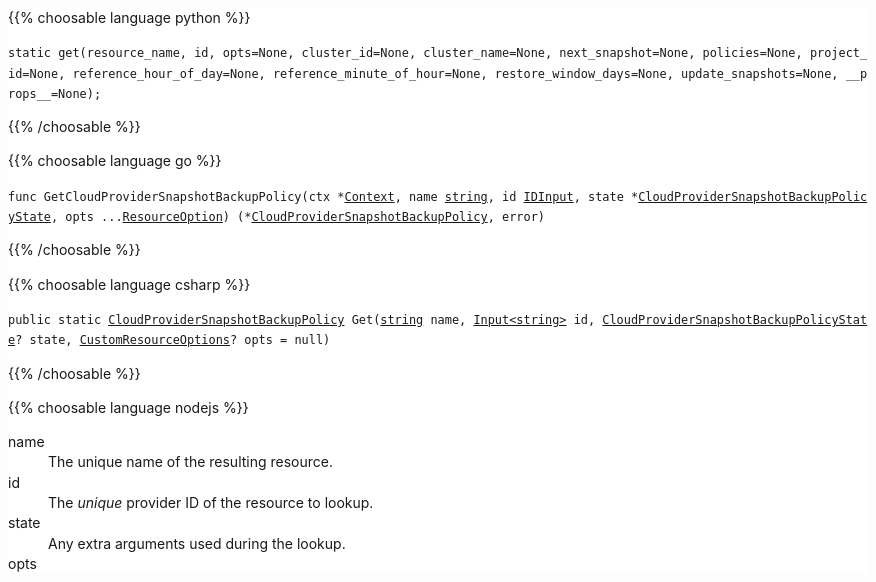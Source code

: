 {{% choosable language python %}}
<div class="highlight"><pre class="chroma"><code class="language-python" data-lang="python"><span class="k">static </span><span class="nf">get</span><span class="p">(resource_name, id, opts=None, </span>cluster_id=None<span class="p">, </span>cluster_name=None<span class="p">, </span>next_snapshot=None<span class="p">, </span>policies=None<span class="p">, </span>project_id=None<span class="p">, </span>reference_hour_of_day=None<span class="p">, </span>reference_minute_of_hour=None<span class="p">, </span>restore_window_days=None<span class="p">, </span>update_snapshots=None<span class="p">, __props__=None);</span></code></pre></div>
{{% /choosable %}}

{{% choosable language go %}}
<div class="highlight"><pre class="chroma"><code class="language-go" data-lang="go"><span class="k">func </span>GetCloudProviderSnapshotBackupPolicy<span class="p">(</span><span class="nx">ctx</span><span class="p"> *</span><span class="nx"><a href="https://pkg.go.dev/github.com/pulumi/pulumi/sdk/go/pulumi?tab=doc#Context">Context</a></span><span class="p">, </span><span class="nx">name</span><span class="p"> </span><span class="nx"><a href="https://golang.org/pkg/builtin/#string">string</a></span><span class="p">, </span><span class="nx">id</span><span class="p"> </span><span class="nx"><a href="https://pkg.go.dev/github.com/pulumi/pulumi/sdk/go/pulumi?tab=doc#IDInput">IDInput</a></span><span class="p">, </span><span class="nx">state</span><span class="p"> *</span><span class="nx"><a href="https://pkg.go.dev/github.com/pulumi/pulumi-mongodbatlas/sdk/go/mongodbatlas/?tab=doc#CloudProviderSnapshotBackupPolicyState">CloudProviderSnapshotBackupPolicyState</a></span><span class="p">, </span><span class="nx">opts</span><span class="p"> ...</span><span class="nx"><a href="https://pkg.go.dev/github.com/pulumi/pulumi/sdk/go/pulumi?tab=doc#ResourceOption">ResourceOption</a></span><span class="p">) (*<span class="nx"><a href="https://pkg.go.dev/github.com/pulumi/pulumi-mongodbatlas/sdk/go/mongodbatlas/?tab=doc#CloudProviderSnapshotBackupPolicy">CloudProviderSnapshotBackupPolicy</a></span>, error)</span></code></pre></div>
{{% /choosable %}}

{{% choosable language csharp %}}
<div class="highlight"><pre class="chroma"><code class="language-csharp" data-lang="csharp"><span class="k">public static </span><span class="nx"><a href="/docs/reference/pkg/dotnet/Pulumi.Mongodbatlas/Pulumi.Mongodbatlas.CloudProviderSnapshotBackupPolicy.html">CloudProviderSnapshotBackupPolicy</a></span><span class="nf"> Get</span><span class="p">(</span><span class="nx"><a href="https://docs.microsoft.com/en-us/dotnet/csharp/language-reference/builtin-types/built-in-types">string</a></span><span class="p"> </span><span class="nx">name<span class="p">, </span><span class="nx"><a href="/docs/reference/pkg/dotnet/Pulumi/Pulumi.Input.html">Input&lt;string&gt;</a></span><span class="p"> </span><span class="nx">id<span class="p">, </span><span class="nx"><a href="/docs/reference/pkg/dotnet/Pulumi.Mongodbatlas/Pulumi.Mongodbatlas..CloudProviderSnapshotBackupPolicyState.html">CloudProviderSnapshotBackupPolicyState</a></span><span class="p">? </span><span class="nx">state<span class="p">, </span><span class="nx"><a href="/docs/reference/pkg/dotnet/Pulumi/Pulumi.CustomResourceOptions.html">CustomResourceOptions</a></span><span class="p">? </span><span class="nx">opts = null<span class="p">)</span></code></pre></div>
{{% /choosable %}}

{{% choosable language nodejs %}}

<dl class="resources-properties">
    <dt class="property-required" title="Required">
        <span>name</span>
        <span class="property-indicator"></span>
    </dt>
    <dd>The unique name of the resulting resource.</dd>
    <dt class="property-required" title="Required">
        <span>id</span>
        <span class="property-indicator"></span>
    </dt>
    <dd>The <em>unique</em> provider ID of the resource to lookup.</dd>
    <dt class="property-optional" title="Optional">
        <span>state</span>
        <span class="property-indicator"></span>
    </dt>
    <dd>Any extra arguments used during the lookup.</dd>
    <dt class="property-optional" title="Optional">
        <span>opts</span>
        <span class="property-indicator"></span>